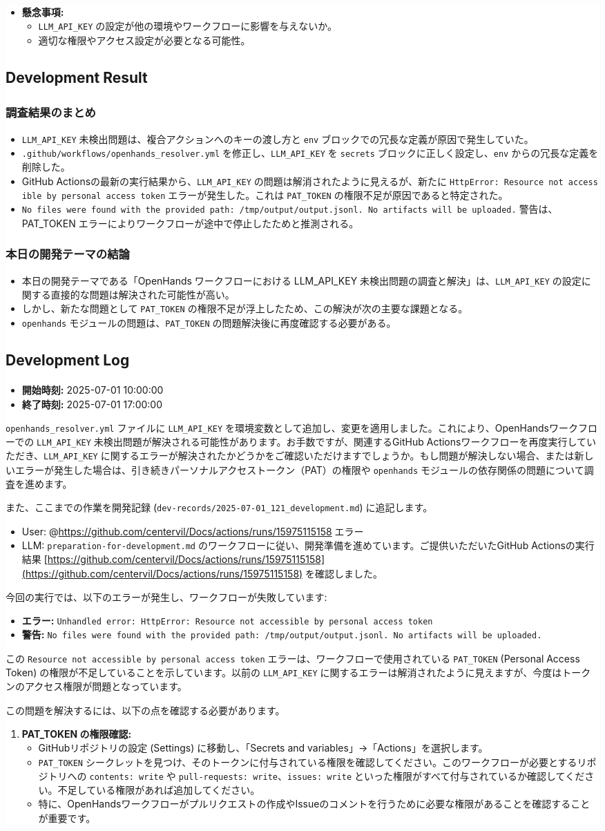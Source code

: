 - **懸念事項:**
    - `LLM_API_KEY` の設定が他の環境やワークフローに影響を与えないか。
    - 適切な権限やアクセス設定が必要となる可能性。

## Development Result

### 調査結果のまとめ
- `LLM_API_KEY` 未検出問題は、複合アクションへのキーの渡し方と `env` ブロックでの冗長な定義が原因で発生していた。
- `.github/workflows/openhands_resolver.yml` を修正し、`LLM_API_KEY` を `secrets` ブロックに正しく設定し、`env` からの冗長な定義を削除した。
- GitHub Actionsの最新の実行結果から、`LLM_API_KEY` の問題は解消されたように見えるが、新たに `HttpError: Resource not accessible by personal access token` エラーが発生した。これは `PAT_TOKEN` の権限不足が原因であると特定された。
- `No files were found with the provided path: /tmp/output/output.jsonl. No artifacts will be uploaded.` 警告は、PAT_TOKEN エラーによりワークフローが途中で停止したためと推測される。

### 本日の開発テーマの結論
- 本日の開発テーマである「OpenHands ワークフローにおける LLM_API_KEY 未検出問題の調査と解決」は、`LLM_API_KEY` の設定に関する直接的な問題は解決された可能性が高い。
- しかし、新たな問題として `PAT_TOKEN` の権限不足が浮上したため、この解決が次の主要な課題となる。
- `openhands` モジュールの問題は、`PAT_TOKEN` の問題解決後に再度確認する必要がある。

## Development Log

- **開始時刻:** 2025-07-01 10:00:00
- **終了時刻:** 2025-07-01 17:00:00

`openhands_resolver.yml` ファイルに `LLM_API_KEY` を環境変数として追加し、変更を適用しました。これにより、OpenHandsワークフローでの `LLM_API_KEY` 未検出問題が解決される可能性があります。お手数ですが、関連するGitHub Actionsワークフローを再度実行していただき、`LLM_API_KEY` に関するエラーが解決されたかどうかをご確認いただけますでしょうか。もし問題が解決しない場合、または新しいエラーが発生した場合は、引き続きパーソナルアクセストークン（PAT）の権限や `openhands` モジュールの依存関係の問題について調査を進めます。

また、ここまでの作業を開発記録 (`dev-records/2025-07-01_121_development.md`) に追記します。

- User: @https://github.com/centervil/Docs/actions/runs/15975115158 エラー
- LLM: `preparation-for-development.md` のワークフローに従い、開発準備を進めています。ご提供いただいたGitHub Actionsの実行結果 [https://github.com/centervil/Docs/actions/runs/15975115158](https://github.com/centervil/Docs/actions/runs/15975115158) を確認しました。

今回の実行では、以下のエラーが発生し、ワークフローが失敗しています:

*   **エラー:** `Unhandled error: HttpError: Resource not accessible by personal access token`
*   **警告:** `No files were found with the provided path: /tmp/output/output.jsonl. No artifacts will be uploaded.`

この `Resource not accessible by personal access token` エラーは、ワークフローで使用されている `PAT_TOKEN` (Personal Access Token) の権限が不足していることを示しています。以前の `LLM_API_KEY` に関するエラーは解消されたように見えますが、今度はトークンのアクセス権限が問題となっています。

この問題を解決するには、以下の点を確認する必要があります。

1.  **PAT_TOKEN の権限確認:**
    *   GitHubリポジトリの設定 (Settings) に移動し、「Secrets and variables」->「Actions」を選択します。
    *   `PAT_TOKEN` シークレットを見つけ、そのトークンに付与されている権限を確認してください。このワークフローが必要とするリポジトリへの `contents: write` や `pull-requests: write`、`issues: write` といった権限がすべて付与されているか確認してください。不足している権限があれば追加してください。
    *   特に、OpenHandsワークフローがプルリクエストの作成やIssueのコメントを行うために必要な権限があることを確認することが重要です。
